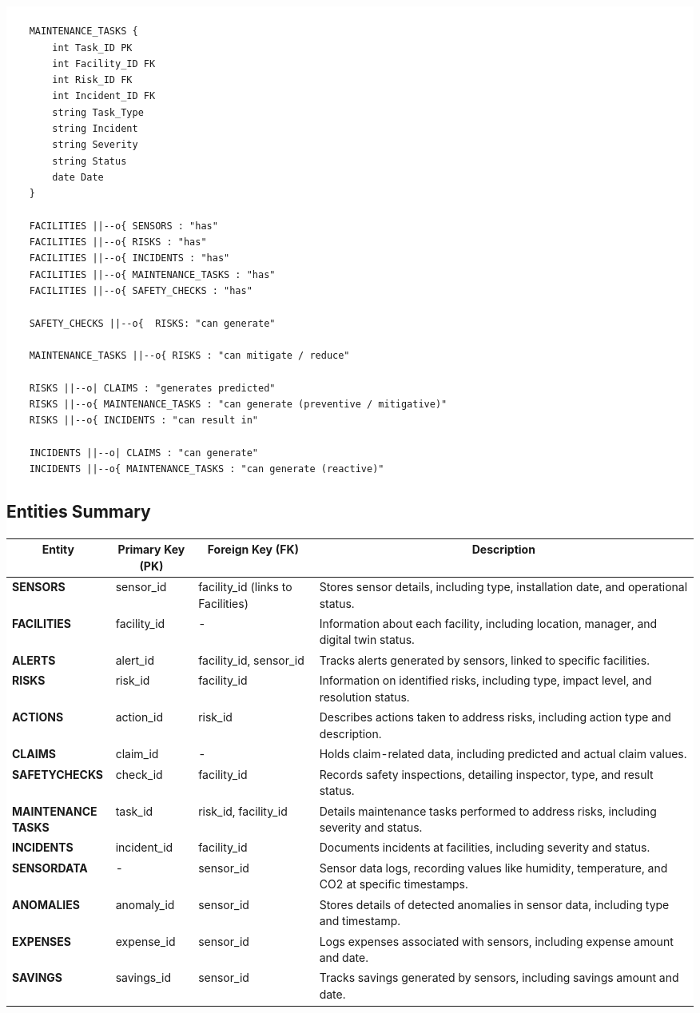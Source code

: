 ```mermaid

    MAINTENANCE_TASKS {
        int Task_ID PK
        int Facility_ID FK
        int Risk_ID FK
        int Incident_ID FK
        string Task_Type
        string Incident
        string Severity
        string Status
        date Date
    }

    FACILITIES ||--o{ SENSORS : "has"
    FACILITIES ||--o{ RISKS : "has"
    FACILITIES ||--o{ INCIDENTS : "has"
    FACILITIES ||--o{ MAINTENANCE_TASKS : "has"
    FACILITIES ||--o{ SAFETY_CHECKS : "has"

    SAFETY_CHECKS ||--o{  RISKS: "can generate"

    MAINTENANCE_TASKS ||--o{ RISKS : "can mitigate / reduce"

    RISKS ||--o| CLAIMS : "generates predicted"
    RISKS ||--o{ MAINTENANCE_TASKS : "can generate (preventive / mitigative)"
    RISKS ||--o{ INCIDENTS : "can result in"

    INCIDENTS ||--o| CLAIMS : "can generate"
    INCIDENTS ||--o{ MAINTENANCE_TASKS : "can generate (reactive)"
```

## Entities Summary

| Entity               | Primary Key (PK) | Foreign Key (FK)                  | Description                                                                                    |
| -------------------- | ---------------- | --------------------------------- | ---------------------------------------------------------------------------------------------- |
| **SENSORS**          | sensor_id        | facility_id (links to Facilities) | Stores sensor details, including type, installation date, and operational status.              |
| **FACILITIES**       | facility_id      | -                                 | Information about each facility, including location, manager, and digital twin status.         |
| **ALERTS**           | alert_id         | facility_id, sensor_id            | Tracks alerts generated by sensors, linked to specific facilities.                             |
| **RISKS**            | risk_id          | facility_id                       | Information on identified risks, including type, impact level, and resolution status.          |
| **ACTIONS**          | action_id        | risk_id                           | Describes actions taken to address risks, including action type and description.               |
| **CLAIMS**           | claim_id         | -                                 | Holds claim-related data, including predicted and actual claim values.                         |
| **SAFETYCHECKS**     | check_id         | facility_id                       | Records safety inspections, detailing inspector, type, and result status.                      |
| **MAINTENANCETASKS** | task_id          | risk_id, facility_id              | Details maintenance tasks performed to address risks, including severity and status.           |
| **INCIDENTS**        | incident_id      | facility_id                       | Documents incidents at facilities, including severity and status.                              |
| **SENSORDATA**       | -                | sensor_id                         | Sensor data logs, recording values like humidity, temperature, and CO2 at specific timestamps. |
| **ANOMALIES**        | anomaly_id       | sensor_id                         | Stores details of detected anomalies in sensor data, including type and timestamp.             |
| **EXPENSES**         | expense_id       | sensor_id                         | Logs expenses associated with sensors, including expense amount and date.                      |
| **SAVINGS**          | savings_id       | sensor_id                         | Tracks savings generated by sensors, including savings amount and date.                        |
